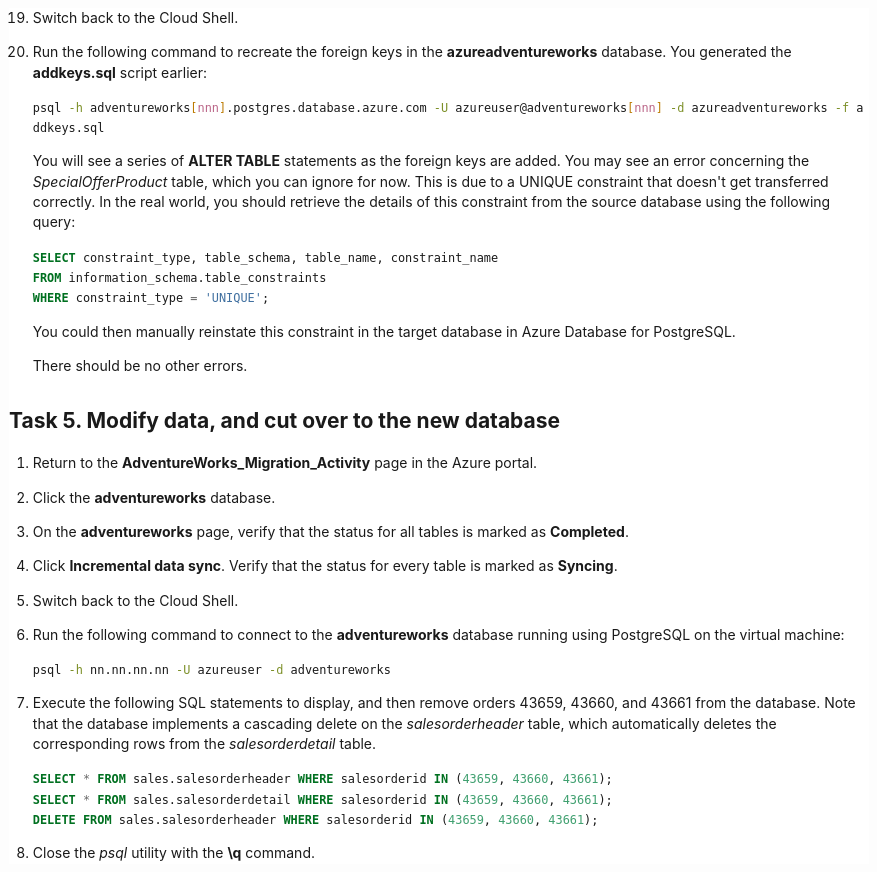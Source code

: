 19. Switch back to the Cloud Shell.

20. Run the following command to recreate the foreign keys in the **azureadventureworks** database. You generated the **addkeys.sql** script earlier:

    ```bash
    psql -h adventureworks[nnn].postgres.database.azure.com -U azureuser@adventureworks[nnn] -d azureadventureworks -f addkeys.sql
    ```

    You will see a series of **ALTER TABLE** statements as the foreign keys are added. You may see an error concerning the *SpecialOfferProduct* table, which you can ignore for now. This is due to a UNIQUE constraint that doesn't get transferred correctly. In the real world, you should retrieve the details of this constraint from the source database using the following query:

    ```SQL
    SELECT constraint_type, table_schema, table_name, constraint_name
    FROM information_schema.table_constraints
    WHERE constraint_type = 'UNIQUE';
    ```

    You could then manually reinstate this constraint in the target database in Azure Database for PostgreSQL.

    There should be no other errors.

## Task 5. Modify data, and cut over to the new database

1. Return to the **AdventureWorks_Migration_Activity** page in the Azure portal.

1. Click the **adventureworks** database.

1. On the **adventureworks** page, verify that the status for all tables is marked as **Completed**.

1. Click **Incremental data sync**. Verify that the status for every table is marked as **Syncing**.

1. Switch back to the Cloud Shell.

1. Run the following command to connect to the **adventureworks** database running using PostgreSQL on the virtual machine:

    ```bash
    psql -h nn.nn.nn.nn -U azureuser -d adventureworks
    ```

1. Execute the following SQL statements to display, and then remove orders 43659, 43660, and 43661 from the database. Note that the database implements a cascading delete on the *salesorderheader* table, which automatically deletes the corresponding rows from the *salesorderdetail* table.

    ```SQL
    SELECT * FROM sales.salesorderheader WHERE salesorderid IN (43659, 43660, 43661);
    SELECT * FROM sales.salesorderdetail WHERE salesorderid IN (43659, 43660, 43661);
    DELETE FROM sales.salesorderheader WHERE salesorderid IN (43659, 43660, 43661);
    ```

1. Close the *psql* utility with the **\q** command.
